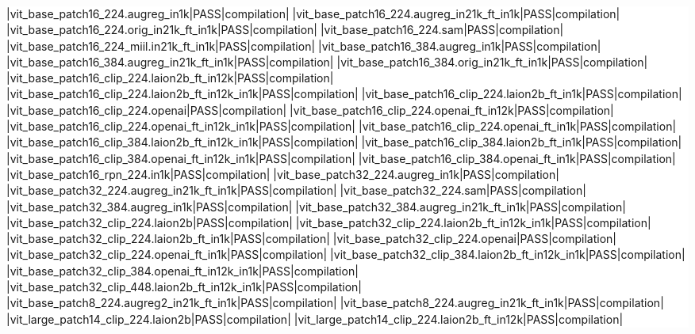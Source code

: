 |vit_base_patch16_224.augreg_in1k|PASS|compilation|
|vit_base_patch16_224.augreg_in21k_ft_in1k|PASS|compilation|
|vit_base_patch16_224.orig_in21k_ft_in1k|PASS|compilation|
|vit_base_patch16_224.sam|PASS|compilation|
|vit_base_patch16_224_miil.in21k_ft_in1k|PASS|compilation|
|vit_base_patch16_384.augreg_in1k|PASS|compilation|
|vit_base_patch16_384.augreg_in21k_ft_in1k|PASS|compilation|
|vit_base_patch16_384.orig_in21k_ft_in1k|PASS|compilation|
|vit_base_patch16_clip_224.laion2b_ft_in12k|PASS|compilation|
|vit_base_patch16_clip_224.laion2b_ft_in12k_in1k|PASS|compilation|
|vit_base_patch16_clip_224.laion2b_ft_in1k|PASS|compilation|
|vit_base_patch16_clip_224.openai|PASS|compilation|
|vit_base_patch16_clip_224.openai_ft_in12k|PASS|compilation|
|vit_base_patch16_clip_224.openai_ft_in12k_in1k|PASS|compilation|
|vit_base_patch16_clip_224.openai_ft_in1k|PASS|compilation|
|vit_base_patch16_clip_384.laion2b_ft_in12k_in1k|PASS|compilation|
|vit_base_patch16_clip_384.laion2b_ft_in1k|PASS|compilation|
|vit_base_patch16_clip_384.openai_ft_in12k_in1k|PASS|compilation|
|vit_base_patch16_clip_384.openai_ft_in1k|PASS|compilation|
|vit_base_patch16_rpn_224.in1k|PASS|compilation|
|vit_base_patch32_224.augreg_in1k|PASS|compilation|
|vit_base_patch32_224.augreg_in21k_ft_in1k|PASS|compilation|
|vit_base_patch32_224.sam|PASS|compilation|
|vit_base_patch32_384.augreg_in1k|PASS|compilation|
|vit_base_patch32_384.augreg_in21k_ft_in1k|PASS|compilation|
|vit_base_patch32_clip_224.laion2b|PASS|compilation|
|vit_base_patch32_clip_224.laion2b_ft_in12k_in1k|PASS|compilation|
|vit_base_patch32_clip_224.laion2b_ft_in1k|PASS|compilation|
|vit_base_patch32_clip_224.openai|PASS|compilation|
|vit_base_patch32_clip_224.openai_ft_in1k|PASS|compilation|
|vit_base_patch32_clip_384.laion2b_ft_in12k_in1k|PASS|compilation|
|vit_base_patch32_clip_384.openai_ft_in12k_in1k|PASS|compilation|
|vit_base_patch32_clip_448.laion2b_ft_in12k_in1k|PASS|compilation|
|vit_base_patch8_224.augreg2_in21k_ft_in1k|PASS|compilation|
|vit_base_patch8_224.augreg_in21k_ft_in1k|PASS|compilation|
|vit_large_patch14_clip_224.laion2b|PASS|compilation|
|vit_large_patch14_clip_224.laion2b_ft_in12k|PASS|compilation|